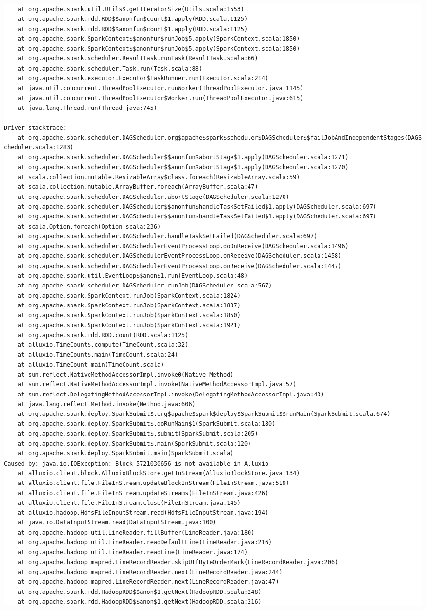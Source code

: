 		at org.apache.spark.util.Utils$.getIteratorSize(Utils.scala:1553)
		at org.apache.spark.rdd.RDD$$anonfun$count$1.apply(RDD.scala:1125)
		at org.apache.spark.rdd.RDD$$anonfun$count$1.apply(RDD.scala:1125)
		at org.apache.spark.SparkContext$$anonfun$runJob$5.apply(SparkContext.scala:1850)
		at org.apache.spark.SparkContext$$anonfun$runJob$5.apply(SparkContext.scala:1850)
		at org.apache.spark.scheduler.ResultTask.runTask(ResultTask.scala:66)
		at org.apache.spark.scheduler.Task.run(Task.scala:88)
		at org.apache.spark.executor.Executor$TaskRunner.run(Executor.scala:214)
		at java.util.concurrent.ThreadPoolExecutor.runWorker(ThreadPoolExecutor.java:1145)
		at java.util.concurrent.ThreadPoolExecutor$Worker.run(ThreadPoolExecutor.java:615)
		at java.lang.Thread.run(Thread.java:745)
	
	Driver stacktrace:
		at org.apache.spark.scheduler.DAGScheduler.org$apache$spark$scheduler$DAGScheduler$$failJobAndIndependentStages(DAGScheduler.scala:1283)
		at org.apache.spark.scheduler.DAGScheduler$$anonfun$abortStage$1.apply(DAGScheduler.scala:1271)
		at org.apache.spark.scheduler.DAGScheduler$$anonfun$abortStage$1.apply(DAGScheduler.scala:1270)
		at scala.collection.mutable.ResizableArray$class.foreach(ResizableArray.scala:59)
		at scala.collection.mutable.ArrayBuffer.foreach(ArrayBuffer.scala:47)
		at org.apache.spark.scheduler.DAGScheduler.abortStage(DAGScheduler.scala:1270)
		at org.apache.spark.scheduler.DAGScheduler$$anonfun$handleTaskSetFailed$1.apply(DAGScheduler.scala:697)
		at org.apache.spark.scheduler.DAGScheduler$$anonfun$handleTaskSetFailed$1.apply(DAGScheduler.scala:697)
		at scala.Option.foreach(Option.scala:236)
		at org.apache.spark.scheduler.DAGScheduler.handleTaskSetFailed(DAGScheduler.scala:697)
		at org.apache.spark.scheduler.DAGSchedulerEventProcessLoop.doOnReceive(DAGScheduler.scala:1496)
		at org.apache.spark.scheduler.DAGSchedulerEventProcessLoop.onReceive(DAGScheduler.scala:1458)
		at org.apache.spark.scheduler.DAGSchedulerEventProcessLoop.onReceive(DAGScheduler.scala:1447)
		at org.apache.spark.util.EventLoop$$anon$1.run(EventLoop.scala:48)
		at org.apache.spark.scheduler.DAGScheduler.runJob(DAGScheduler.scala:567)
		at org.apache.spark.SparkContext.runJob(SparkContext.scala:1824)
		at org.apache.spark.SparkContext.runJob(SparkContext.scala:1837)
		at org.apache.spark.SparkContext.runJob(SparkContext.scala:1850)
		at org.apache.spark.SparkContext.runJob(SparkContext.scala:1921)
		at org.apache.spark.rdd.RDD.count(RDD.scala:1125)
		at alluxio.TimeCount$.compute(TimeCount.scala:32)
		at alluxio.TimeCount$.main(TimeCount.scala:24)
		at alluxio.TimeCount.main(TimeCount.scala)
		at sun.reflect.NativeMethodAccessorImpl.invoke0(Native Method)
		at sun.reflect.NativeMethodAccessorImpl.invoke(NativeMethodAccessorImpl.java:57)
		at sun.reflect.DelegatingMethodAccessorImpl.invoke(DelegatingMethodAccessorImpl.java:43)
		at java.lang.reflect.Method.invoke(Method.java:606)
		at org.apache.spark.deploy.SparkSubmit$.org$apache$spark$deploy$SparkSubmit$$runMain(SparkSubmit.scala:674)
		at org.apache.spark.deploy.SparkSubmit$.doRunMain$1(SparkSubmit.scala:180)
		at org.apache.spark.deploy.SparkSubmit$.submit(SparkSubmit.scala:205)
		at org.apache.spark.deploy.SparkSubmit$.main(SparkSubmit.scala:120)
		at org.apache.spark.deploy.SparkSubmit.main(SparkSubmit.scala)
	Caused by: java.io.IOException: Block 5721030656 is not available in Alluxio
		at alluxio.client.block.AlluxioBlockStore.getInStream(AlluxioBlockStore.java:134)
		at alluxio.client.file.FileInStream.updateBlockInStream(FileInStream.java:519)
		at alluxio.client.file.FileInStream.updateStreams(FileInStream.java:426)
		at alluxio.client.file.FileInStream.close(FileInStream.java:145)
		at alluxio.hadoop.HdfsFileInputStream.read(HdfsFileInputStream.java:194)
		at java.io.DataInputStream.read(DataInputStream.java:100)
		at org.apache.hadoop.util.LineReader.fillBuffer(LineReader.java:180)
		at org.apache.hadoop.util.LineReader.readDefaultLine(LineReader.java:216)
		at org.apache.hadoop.util.LineReader.readLine(LineReader.java:174)
		at org.apache.hadoop.mapred.LineRecordReader.skipUtfByteOrderMark(LineRecordReader.java:206)
		at org.apache.hadoop.mapred.LineRecordReader.next(LineRecordReader.java:244)
		at org.apache.hadoop.mapred.LineRecordReader.next(LineRecordReader.java:47)
		at org.apache.spark.rdd.HadoopRDD$$anon$1.getNext(HadoopRDD.scala:248)
		at org.apache.spark.rdd.HadoopRDD$$anon$1.getNext(HadoopRDD.scala:216)